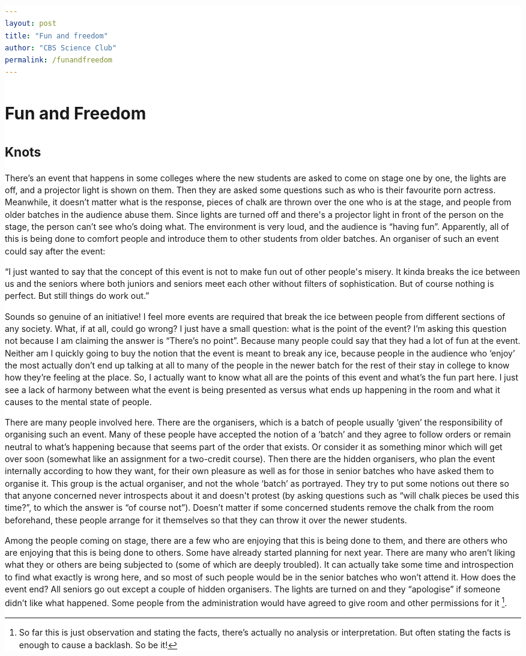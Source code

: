 ```yaml
---
layout: post
title: "Fun and freedom"
author: "CBS Science Club"
permalink: /funandfreedom
---
```



# Fun and Freedom

## Knots

There’s an event that happens in some colleges where the new students are asked to come on stage one by one, the lights are off, and a projector light is shown on them. Then they are asked some questions such as who is their favourite porn actress. Meanwhile, it doesn’t matter what is the response, pieces of chalk are thrown over the one who is at the stage, and people from older batches in the audience abuse them. Since lights are turned off and there's a projector light in front of the person on the stage, the person can’t see who’s doing what. The environment is very loud, and the audience is “having fun”. Apparently, all of this is being done to comfort people and introduce them to other students from older batches. An organiser of such an event could say after the event:

“I just wanted to say that the concept of this event is not to make fun out of other people's misery. It kinda breaks the ice between us and the seniors where both juniors and seniors meet each other without filters of sophistication. But of course nothing is perfect. But still things do work out.”

Sounds so genuine of an initiative! I feel more events are required that break the ice between people from different sections of any society. What, if at all, could go wrong? I just have a small question: what is the point of the event? I’m asking this question not because I am claiming the answer is “There’s no point”. Because many people could say that they had a lot of fun at the event. Neither am I quickly going to buy the notion that the event is meant to break any ice, because people in the audience who ‘enjoy’ the most actually don’t end up talking at all to many of the people in the newer batch for the rest of their stay in college to know how they’re feeling at the place. So, I actually want to know what all are the points of this event and what’s the fun part here. I just see a lack of harmony between what the event is being presented as versus what ends up happening in the room and what it causes to the mental state of people.

There are many people involved here. There are the organisers, which is a batch of people usually ‘given’ the responsibility of organising such an event. Many of these people have accepted the notion of a ‘batch’ and they agree to follow orders or remain neutral to what’s happening because that seems part of the order that exists. Or consider it as something minor which will get over soon (somewhat like an assignment for a two-credit course). Then there are the hidden organisers, who plan the event internally according to how they want, for their own pleasure as well as for those in senior batches who have asked them to organise it. This group is the actual organiser, and not the whole ‘batch’ as portrayed. They try to put some notions out there so that anyone concerned never introspects about it and doesn't protest (by asking questions such as “will chalk pieces be used this time?”, to which the answer is “of course not”). Doesn’t matter if some concerned students remove the chalk from the room beforehand, these people arrange for it themselves so that they can throw it over the newer students.

Among the people coming on stage, there are a few who are enjoying that this is being done to them, and there are others who are enjoying that this is being done to others. Some have already started planning for next year. There are many who aren’t liking what they or others are being subjected to (some of which are deeply troubled). It can actually take some time and introspection to find what exactly is wrong here, and so most of such people would be in the senior batches who won’t attend it. How does the event end? All seniors go out except a couple of hidden organisers. The lights are turned on and they “apologise” if someone didn’t like what happened. Some people from the administration would have agreed to give room and other permissions for it [^1].


[^1]: So far this is just observation and stating the facts, there’s actually no analysis or interpretation. But often stating the facts is enough to cause a backlash. So be it!
[^2]: For example, people who just accept the notion that alcohol is a social lubricant regret they shouldn’t have spoken what they did when they were drunk.
[^3]: Since friendship requires acceptance and not intimidation.
[^4]: A senior of mine used to call such people ‘Pitaau’.
[^5]: Or worse, to make the other person forcibly believe that they care for them so that they can move ahead on a particular imagined trajectory.
[^6]: Even when one’s own things are ‘sorted’.
[^7]: Pro tip - go ask your dean!!
[^8]: Even in the best courses I have had, they became so only because of the discussion and the doubts asked.
[^9]: And probably choosing one’s scientific problems also requires free initiatives in the [same] (https://youtu.be/cA91PcUVd3M) spirit.
[^10]: And I wouldn’t be so interested to hear from you in this regard before you do some written analysis.
[^11]: For example, going for a movie just so that we can prove ourselves that we are in a relationship.
[^12]: And also women.
[^13]: I really liked learning about a chemical reaction in my first year, but once the interest changed I could never revive it back.
[^14]: The chances that such people accuse others of not having done their jobs properly are much higher.
[^15]: How similar is being a student to being a partner or a friend? Can they be synonymous?
